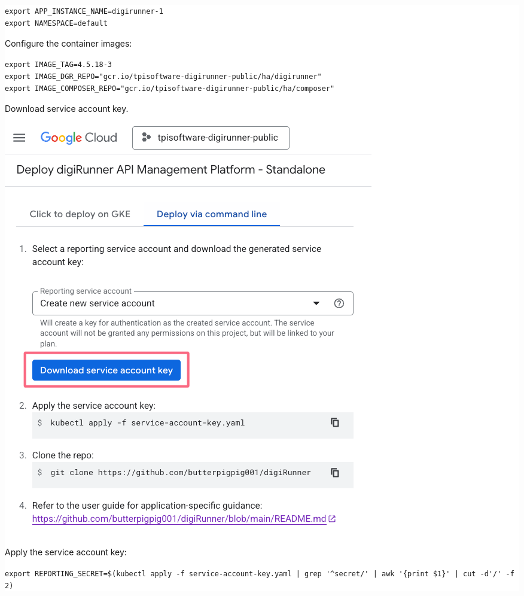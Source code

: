 ```shell
export APP_INSTANCE_NAME=digirunner-1
export NAMESPACE=default
```

Configure the container images:

```shell
export IMAGE_TAG=4.5.18-3
export IMAGE_DGR_REPO="gcr.io/tpisoftware-digirunner-public/ha/digirunner"
export IMAGE_COMPOSER_REPO="gcr.io/tpisoftware-digirunner-public/ha/composer"
```

Download service account key.

![020](resources/020.png)

Apply the service account key:

```shell
export REPORTING_SECRET=$(kubectl apply -f service-account-key.yaml | grep '^secret/' | awk '{print $1}' | cut -d'/' -f2)
```
